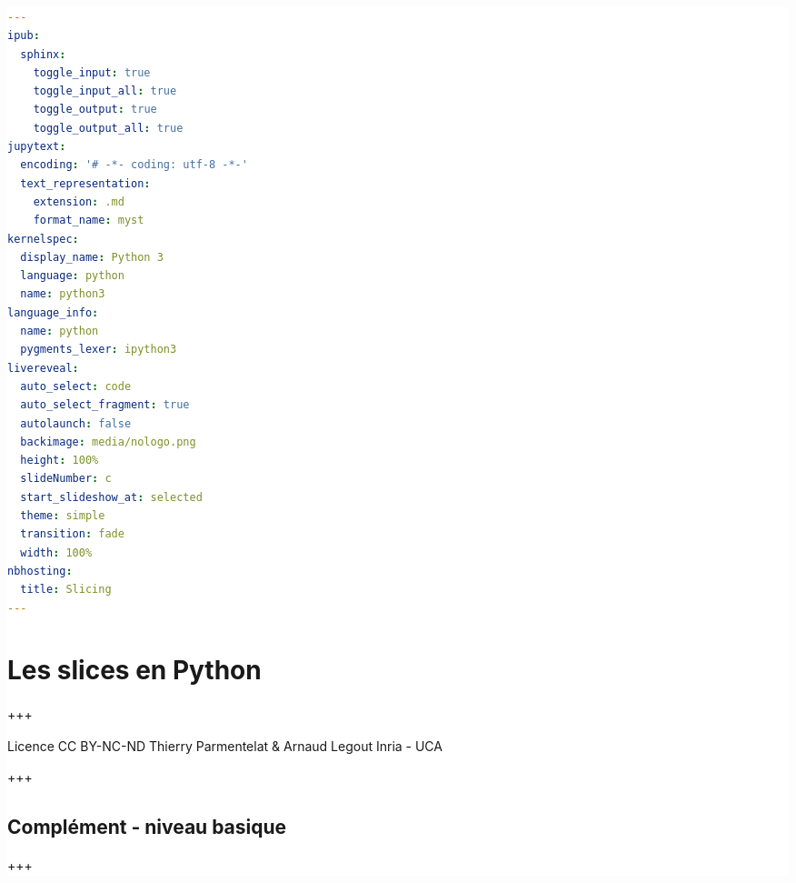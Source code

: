 ```yaml
---
ipub:
  sphinx:
    toggle_input: true
    toggle_input_all: true
    toggle_output: true
    toggle_output_all: true
jupytext:
  encoding: '# -*- coding: utf-8 -*-'
  text_representation:
    extension: .md
    format_name: myst
kernelspec:
  display_name: Python 3
  language: python
  name: python3
language_info:
  name: python
  pygments_lexer: ipython3
livereveal:
  auto_select: code
  auto_select_fragment: true
  autolaunch: false
  backimage: media/nologo.png
  height: 100%
  slideNumber: c
  start_slideshow_at: selected
  theme: simple
  transition: fade
  width: 100%
nbhosting:
  title: Slicing
---
```


# Les slices en Python

+++

<div class="licence">
<span>Licence CC BY-NC-ND</span>
<span>Thierry Parmentelat &amp; Arnaud Legout</span>
<span>Inria - UCA</span>
</div>

+++

## Complément - niveau basique

+++
